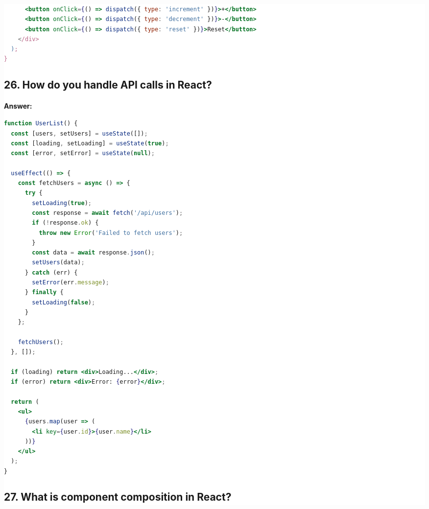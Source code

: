 ```jsx
      <button onClick={() => dispatch({ type: 'increment' })}>+</button>
      <button onClick={() => dispatch({ type: 'decrement' })}>-</button>
      <button onClick={() => dispatch({ type: 'reset' })}>Reset</button>
    </div>
  );
}
```

## 26. How do you handle API calls in React?

**Answer:**

```jsx
function UserList() {
  const [users, setUsers] = useState([]);
  const [loading, setLoading] = useState(true);
  const [error, setError] = useState(null);

  useEffect(() => {
    const fetchUsers = async () => {
      try {
        setLoading(true);
        const response = await fetch('/api/users');
        if (!response.ok) {
          throw new Error('Failed to fetch users');
        }
        const data = await response.json();
        setUsers(data);
      } catch (err) {
        setError(err.message);
      } finally {
        setLoading(false);
      }
    };

    fetchUsers();
  }, []);

  if (loading) return <div>Loading...</div>;
  if (error) return <div>Error: {error}</div>;

  return (
    <ul>
      {users.map(user => (
        <li key={user.id}>{user.name}</li>
      ))}
    </ul>
  );
}
```

## 27. What is component composition in React?
